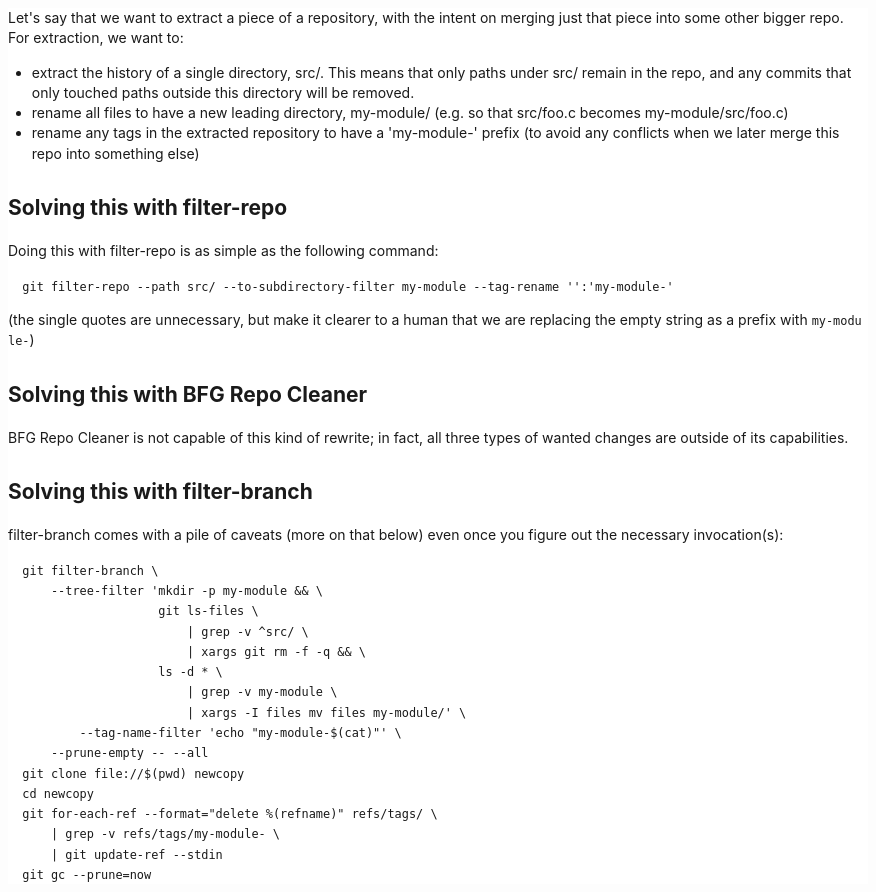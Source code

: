 Let's say that we want to extract a piece of a repository, with the intent
on merging just that piece into some other bigger repo. For extraction, we
want to:

* extract the history of a single directory, src/. This means that only
  paths under src/ remain in the repo, and any commits that only touched
  paths outside this directory will be removed.
* rename all files to have a new leading directory, my-module/ (e.g. so that
  src/foo.c becomes my-module/src/foo.c)
* rename any tags in the extracted repository to have a 'my-module-'
  prefix (to avoid any conflicts when we later merge this repo into
  something else)

## Solving this with filter-repo

Doing this with filter-repo is as simple as the following command:

```shell
  git filter-repo --path src/ --to-subdirectory-filter my-module --tag-rename '':'my-module-'
```

(the single quotes are unnecessary, but make it clearer to a human that we
are replacing the empty string as a prefix with `my-module-`)

## Solving this with BFG Repo Cleaner

BFG Repo Cleaner is not capable of this kind of rewrite; in fact, all
three types of wanted changes are outside of its capabilities.

## Solving this with filter-branch

filter-branch comes with a pile of caveats (more on that below) even
once you figure out the necessary invocation(s):

```shell
  git filter-branch \
      --tree-filter 'mkdir -p my-module && \
                     git ls-files \
                         | grep -v ^src/ \
                         | xargs git rm -f -q && \
                     ls -d * \
                         | grep -v my-module \
                         | xargs -I files mv files my-module/' \
          --tag-name-filter 'echo "my-module-$(cat)"' \
	  --prune-empty -- --all
  git clone file://$(pwd) newcopy
  cd newcopy
  git for-each-ref --format="delete %(refname)" refs/tags/ \
      | grep -v refs/tags/my-module- \
      | git update-ref --stdin
  git gc --prune=now
```
